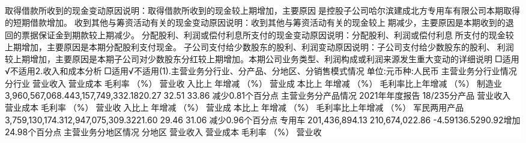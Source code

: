取得借款所收到的现金变动原因说明：取得借款所收到的现金较上期增加，主要原因
是控股子公司哈尔滨建成北方专用车有限公司本期取得的短期借款增加。
收到其他与筹资活动有关的现金变动原因说明：收到其他与筹资活动有关的现金较上
期减少，主要原因是本期收到的退回的票据保证金到期款较上期减少。
分配股利、利润或偿付利息所支付的现金变动原因说明：分配股利、利润或偿付利息
所支付的现金较上期增加，主要原因是本期分配股利支付现金。
子公司支付给少数股东的股利、利润变动原因说明：子公司支付给少数股东的股利、
利润较上期增加，主要原因是本期子公司对少数股东分红较上期增加。本期公司业务类型、利润构成或利润来源发生重大变动的详细说明
□适用√不适用2.收入和成本分析
□适用√不适用(1).主营业务分行业、分产品、分地区、分销售模式情况
单位:元币种:人民币
主营业务分行业情况
分行业
营业收入
营业成本
毛利率
（%）
营业收
入比上
年增减
（%）
营业成
本比上
年增减
（%）
毛利率比上年增减
（%）
制造业
3,960,567,068.443,157,749,332.1820.27
32.51
33.86
减少0.81个百分点
主营业务分产品情况
2021年年度报告
18/235分产品
营业收入
营业成本
毛利率
（%）
营业收
入比上
年增减
（%）
营业成
本比上
年增减
（%）
毛利率比上年增减
（%）
军民两用产品3,759,130,174.312,947,075,309.3221.60
29.46
31.06
减少0.96个百分点
专用车
201,436,894.13
210,674,022.86
-4.59136.5290.92增加24.98个百分点
主营业务分地区情况
分地区
营业收入
营业成本
毛利率
（%）
营业收